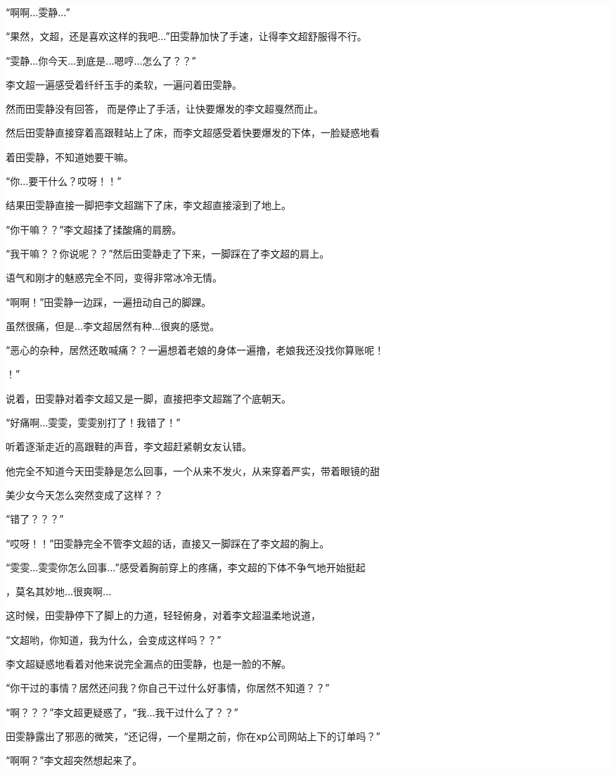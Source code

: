 “啊啊...雯静...”

“果然，文超，还是喜欢这样的我吧...”田雯静加快了手速，让得李文超舒服得不行。

“雯静...你今天...到底是...嗯哼...怎么了？？”

李文超一遍感受着纤纤玉手的柔软，一遍问着田雯静。

然而田雯静没有回答， 而是停止了手活，让快要爆发的李文超戛然而止。

然后田雯静直接穿着高跟鞋站上了床，而李文超感受着快要爆发的下体，一脸疑惑地看

着田雯静，不知道她要干嘛。

“你...要干什么？哎呀！！”

结果田雯静直接一脚把李文超踹下了床，李文超直接滚到了地上。

“你干嘛？？”李文超揉了揉酸痛的肩膀。

“我干嘛？？你说呢？？”然后田雯静走了下来，一脚踩在了李文超的肩上。

语气和刚才的魅惑完全不同，变得非常冰冷无情。

“啊啊！”田雯静一边踩，一遍扭动自己的脚踝。

虽然很痛，但是...李文超居然有种...很爽的感觉。

“恶心的杂种，居然还敢喊痛？？一遍想着老娘的身体一遍撸，老娘我还没找你算账呢！

！”

说着，田雯静对着李文超又是一脚，直接把李文超踹了个底朝天。

“好痛啊...雯雯，雯雯别打了！我错了！”

听着逐渐走近的高跟鞋的声音，李文超赶紧朝女友认错。

他完全不知道今天田雯静是怎么回事，一个从来不发火，从来穿着严实，带着眼镜的甜

美少女今天怎么突然变成了这样？？

“错了？？？”

“哎呀！！”田雯静完全不管李文超的话，直接又一脚踩在了李文超的胸上。

“雯雯...雯雯你怎么回事...”感受着胸前穿上的疼痛，李文超的下体不争气地开始挺起

，莫名其妙地...很爽啊...

这时候，田雯静停下了脚上的力道，轻轻俯身，对着李文超温柔地说道，

“文超哟，你知道，我为什么，会变成这样吗？？”

李文超疑惑地看着对他来说完全漏点的田雯静，也是一脸的不解。

“你干过的事情？居然还问我？你自己干过什么好事情，你居然不知道？？”

“啊？？？”李文超更疑惑了，“我...我干过什么了？？”

田雯静露出了邪恶的微笑，“还记得，一个星期之前，你在xp公司网站上下的订单吗？”



“啊啊？”李文超突然想起来了。
